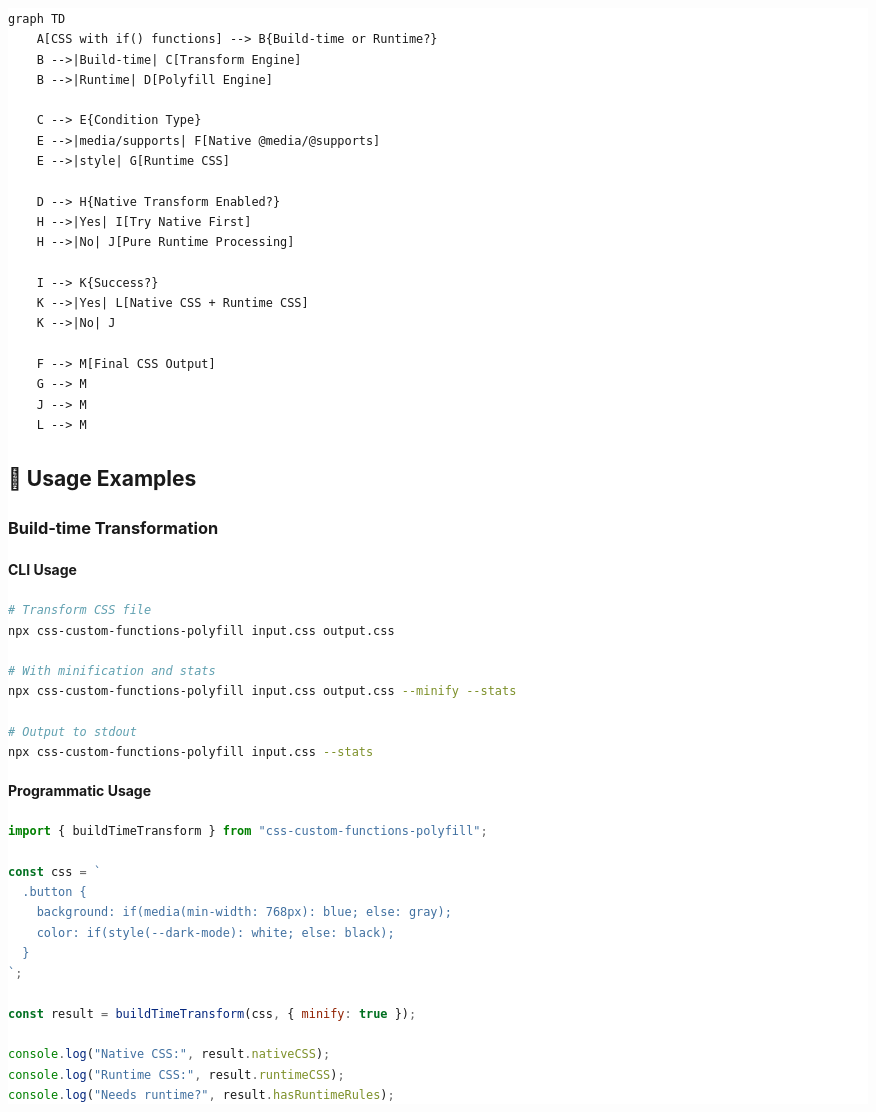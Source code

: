 ```mermaid
graph TD
    A[CSS with if() functions] --> B{Build-time or Runtime?}
    B -->|Build-time| C[Transform Engine]
    B -->|Runtime| D[Polyfill Engine]

    C --> E{Condition Type}
    E -->|media/supports| F[Native @media/@supports]
    E -->|style| G[Runtime CSS]

    D --> H{Native Transform Enabled?}
    H -->|Yes| I[Try Native First]
    H -->|No| J[Pure Runtime Processing]

    I --> K{Success?}
    K -->|Yes| L[Native CSS + Runtime CSS]
    K -->|No| J

    F --> M[Final CSS Output]
    G --> M
    J --> M
    L --> M
```

## 🚀 Usage Examples

### Build-time Transformation

#### CLI Usage

```bash
# Transform CSS file
npx css-custom-functions-polyfill input.css output.css

# With minification and stats
npx css-custom-functions-polyfill input.css output.css --minify --stats

# Output to stdout
npx css-custom-functions-polyfill input.css --stats
```

#### Programmatic Usage

```javascript
import { buildTimeTransform } from "css-custom-functions-polyfill";

const css = `
  .button {
    background: if(media(min-width: 768px): blue; else: gray);
    color: if(style(--dark-mode): white; else: black);
  }
`;

const result = buildTimeTransform(css, { minify: true });

console.log("Native CSS:", result.nativeCSS);
console.log("Runtime CSS:", result.runtimeCSS);
console.log("Needs runtime?", result.hasRuntimeRules);
```
